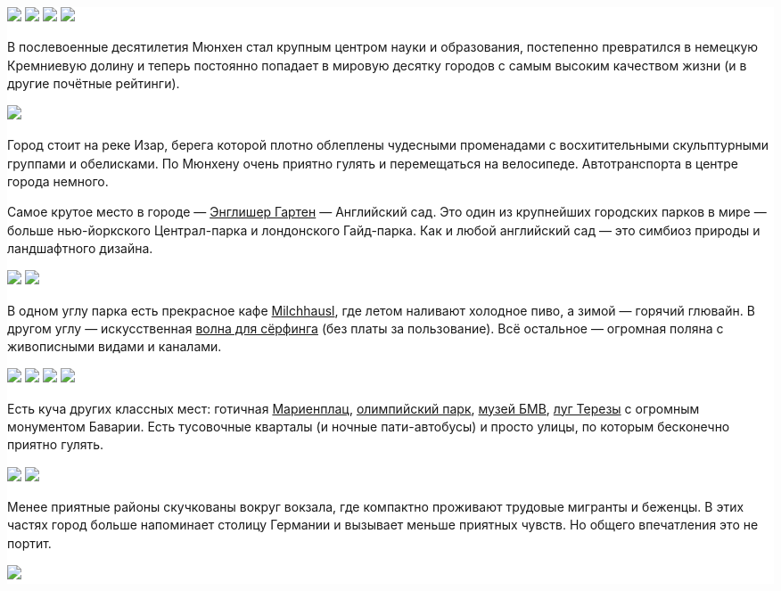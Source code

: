 ![](/assets/images/2020/05/DSCF2659.jpg)
![](/assets/images/2020/05/IMG_5685.jpg)
![](/assets/images/2020/05/IMG_5727.jpg)
![](/assets/images/2020/05/IMG_5673.jpg)

В послевоенные десятилетия Мюнхен стал крупным центром науки и образования, постепенно превратился в немецкую Кремниевую долину и теперь постоянно попадает в мировую десятку городов с самым высоким качеством жизни (и в другие почётные рейтинги).

![](/assets/images/2020/05/IMG_5699-1.jpg)

Город стоит на реке Изар, берега которой плотно облеплены чудесными променадами с восхитительными скульптурными группами и обелисками. По Мюнхену очень приятно гулять и перемещаться на велосипеде. Автотранспорта в центре города немного.

Самое крутое место в городе — <a href="https://goo.gl/maps/tcSjhgkYtMhG1fds8?ref=shouldgo.me">Энглишер Гартен</a> — Английский сад. Это один из крупнейших городских парков в мире — больше нью-йоркского Централ-парка и лондонского Гайд-парка. Как и любой английский сад — это симбиоз природы и ландшафтного дизайна.

![](/assets/images/2020/05/DSCF2674.jpg)
![](/assets/images/2020/05/DSCF2680.jpg)

В одном углу парка есть прекрасное кафе <a href="https://goo.gl/maps/Zorv5CJVeoWQcU9P9?ref=shouldgo.me">Milchhausl</a>, где летом наливают холодное пиво, а зимой — горячий глювайн. В другом углу — искусственная <a href="https://goo.gl/maps/o1sw2FhDVePzt2Sq7?ref=shouldgo.me">волна для сёрфинга</a> (без платы за пользование). Всё остальное — огромная поляна с живописными видами и каналами.

![](/assets/images/2020/05/DSCF2738.jpg)
![](/assets/images/2020/05/DSCF2739.jpg)
![](/assets/images/2020/05/IMG_0112.jpg)
![](/assets/images/2020/05/IMG_6962.jpg)

Есть куча других классных мест: готичная <a href="https://goo.gl/maps/Wt51EG8KdgnoKQ7p7?ref=shouldgo.me">Мариенплац</a>, <a href="https://goo.gl/maps/kUjHoJ3yjAhZWC5FA?ref=shouldgo.me">олимпийский парк</a>, <a href="https://goo.gl/maps/UuGL7T6XhyiG7hq88?ref=shouldgo.me">музей БМВ</a>, <a href="https://goo.gl/maps/F8kG1d4sXMSQp1D6A?ref=shouldgo.me">луг Терезы</a> с огромным монументом Баварии. Есть тусовочные кварталы (и ночные пати-автобусы) и просто улицы, по которым бесконечно приятно гулять.

![](/assets/images/2020/05/IMG_5716.jpg)
![](/assets/images/2020/05/IMG_5728.jpg)

Менее приятные районы скучкованы вокруг вокзала, где компактно проживают трудовые мигранты и беженцы. В этих частях город больше напоминает столицу Германии и вызывает меньше приятных чувств. Но общего впечатления это не портит.

![](/assets/images/2020/05/IMG_5680.jpg)
